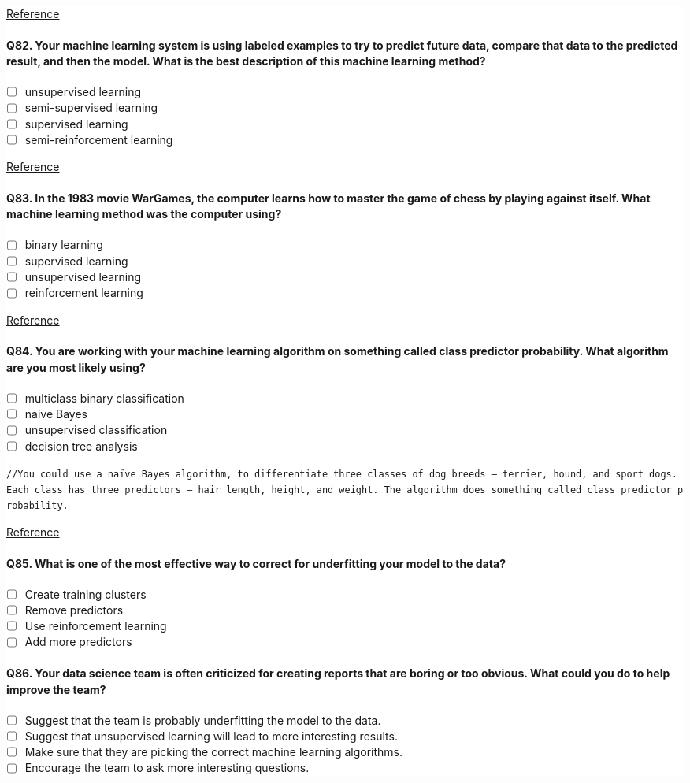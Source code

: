 [Reference](https://medium.com/30-days-of-machine-learning/day-3-k-nearest-neighbors-and-bias-variance-tradeoff-75f84d515bdb)

#### Q82. Your machine learning system is using labeled examples to try to predict future data, compare that data to the predicted result, and then the model. What is the best description of this machine learning method?

- [ ] unsupervised learning
- [ ] semi-supervised learning
- [ ] supervised learning
- [ ] semi-reinforcement learning

[Reference](https://www.expert.ai/blog/machine-learning-definition/)

#### Q83. In the 1983 movie WarGames, the computer learns how to master the game of chess by playing against itself. What machine learning method was the computer using?

- [ ] binary learning
- [ ] supervised learning
- [ ] unsupervised learning
- [ ] reinforcement learning

[Reference](https://venturebeat.com/2016/03/16/heres-what-alphagos-historic-win-means-for-the-enterprise/)

#### Q84. You are working with your machine learning algorithm on something called class predictor probability. What algorithm are you most likely using?

- [ ] multiclass binary classification
- [ ] naive Bayes
- [ ] unsupervised classification
- [ ] decision tree analysis

`//You could use a naïve Bayes algorithm, to differentiate three classes of dog breeds — terrier, hound, and sport dogs. Each class has three predictors — hair length, height, and weight. The algorithm does something called class predictor probability.`

[Reference](https://www.linkedin.com/pulse/machine-learning-algorithms-doug-rose/)

#### Q85. What is one of the most effective way to correct for underfitting your model to the data?

- [ ] Create training clusters
- [ ] Remove predictors
- [ ] Use reinforcement learning
- [ ] Add more predictors

#### Q86. Your data science team is often criticized for creating reports that are boring or too obvious. What could you do to help improve the team?

- [ ] Suggest that the team is probably underfitting the model to the data.
- [ ] Suggest that unsupervised learning will lead to more interesting results.
- [ ] Make sure that they are picking the correct machine learning algorithms.
- [ ] Encourage the team to ask more interesting questions.
